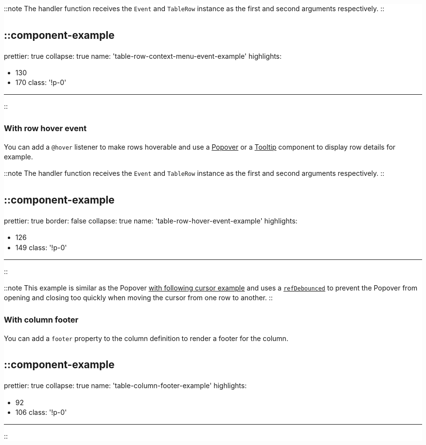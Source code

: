 ::note
The handler function receives the `Event` and `TableRow` instance as the first and second arguments respectively.
::

::component-example
---
prettier: true
collapse: true
name: 'table-row-context-menu-event-example'
highlights:
  - 130
  - 170
class: '!p-0'
---
::

### With row hover event

You can add a `@hover` listener to make rows hoverable and use a [Popover](/docs/components/popover/) or a [Tooltip](/docs/components/tooltip/) component to display row details for example.

::note
The handler function receives the `Event` and `TableRow` instance as the first and second arguments respectively.
::

::component-example
---
prettier: true
border: false
collapse: true
name: 'table-row-hover-event-example'
highlights:
  - 126
  - 149
class: '!p-0'
---
::

::note
This example is similar as the Popover [with following cursor example](/docs/components/popover/#with-following-cursor) and uses a [`refDebounced`](https://vueuse.org/shared/refDebounced/#refdebounced) to prevent the Popover from opening and closing too quickly when moving the cursor from one row to another.
::

### With column footer

You can add a `footer` property to the column definition to render a footer for the column.

::component-example
---
prettier: true
collapse: true
name: 'table-column-footer-example'
highlights:
  - 92
  - 106
class: '!p-0'
---
::
